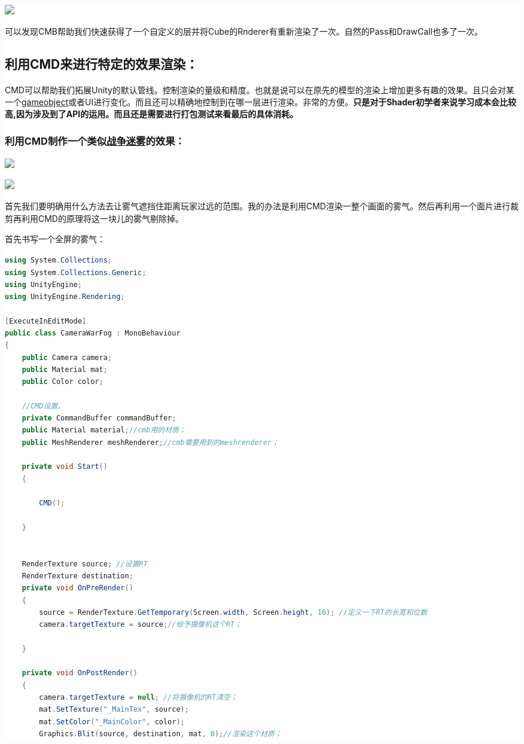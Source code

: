 ![](https://pic2.zhimg.com/v2-f5afb36404dfb7a702db1e76c5e8b05d_1440w.jpg)

可以发现CMB帮助我们快速获得了一个自定义的层并将Cube的Rnderer有重新渲染了一次。自然的Pass和DrawCall也多了一次。

利用CMD来进行特定的效果渲染：
----------------

CMD可以帮助我们拓展Unity的默认管线。控制渲染的量级和精度。也就是说可以在原先的模型的渲染上增加更多有趣的效果。且只会对某一个[gameobject](https://zhida.zhihu.com/search?content_id=212498843&content_type=Article&match_order=1&q=gameobject&zhida_source=entity)或者UI进行变化。而且还可以精确地控制到在哪一层进行渲染。非常的方便。**只是对于Shader初学者来说学习成本会比较高,因为涉及到了API的运用。而且还是需要进行打包测试来看最后的具体消耗。** 

### **利用CMD制作一个类似[战争迷雾](https://zhida.zhihu.com/search?content_id=212498843&content_type=Article&match_order=1&q=%E6%88%98%E4%BA%89%E8%BF%B7%E9%9B%BE&zhida_source=entity)的效果：** 

![](https://picx.zhimg.com/v2-c2a00e7c02581e58c9f317daf77c2717_1440w.jpg)

![](https://picx.zhimg.com/v2-28c670948c2a9ee40b60dab80bcd3625_1440w.jpg)

首先我们要明确用什么方法去让雾气遮挡住距离玩家过远的范围。我的办法是利用CMD渲染一整个画面的雾气。然后再利用一个面片进行裁剪再利用CMD的原理将这一块儿的雾气剔除掉。

首先书写一个全屏的雾气：

```csharp
using System.Collections;
using System.Collections.Generic;
using UnityEngine;
using UnityEngine.Rendering;

[ExecuteInEditMode]
public class CameraWarFog : MonoBehaviour
{
    public Camera camera;
    public Material mat;
    public Color color;

    //CMD设置。
    private CommandBuffer commandBuffer;
    public Material material;//cmb用的材质；
    public MeshRenderer meshRenderer;//cmb需要用到的meshrenderer；

    private void Start()
    {
        
        CMD();

    }


    RenderTexture source; //设置RT
    RenderTexture destination;
    private void OnPreRender()
    {
        source = RenderTexture.GetTemporary(Screen.width, Screen.height, 16); //定义一下RT的长宽和位数
        camera.targetTexture = source;//给予摄像机这个RT；

    }

    private void OnPostRender()
    {
        camera.targetTexture = null; //将摄像机的RT清空；
        mat.SetTexture("_MainTex", source);
        mat.SetColor("_MainColor", color);
        Graphics.Blit(source, destination, mat, 0);//渲染这个材质；

```
